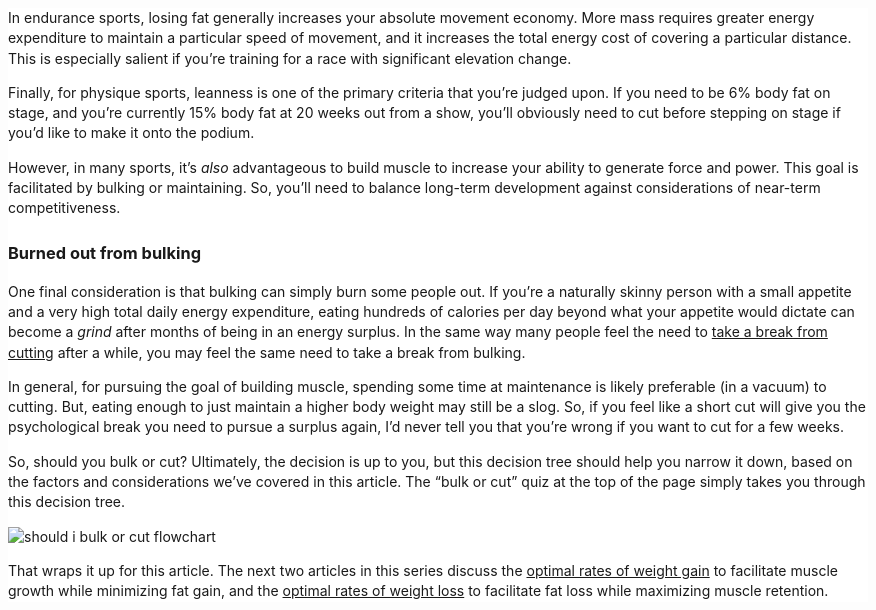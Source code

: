 In endurance sports, losing fat generally increases your absolute movement economy. More mass requires greater energy expenditure to maintain a particular speed of movement, and it increases the total energy cost of covering a particular distance. This is especially salient if you’re training for a race with significant elevation change.

Finally, for physique sports, leanness is one of the primary criteria that you’re judged upon. If you need to be 6% body fat on stage, and you’re currently 15% body fat at 20 weeks out from a show, you’ll obviously need to cut before stepping on stage if you’d like to make it onto the podium. 

However, in many sports, it’s _also_ advantageous to build muscle to increase your ability to generate force and power. This goal is facilitated by bulking or maintaining. So, you’ll need to balance long-term development against considerations of near-term competitiveness.

### Burned out from bulking

One final consideration is that bulking can simply burn some people out. If you’re a naturally skinny person with a small appetite and a very high total daily energy expenditure, eating hundreds of calories per day beyond what your appetite would dictate can become a _grind_ after months of being in an energy surplus. In the same way many people feel the need to [take a break from cutting](https://macrofactorapp.com/refeeds-diet-breaks/) after a while, you may feel the same need to take a break from bulking.

In general, for pursuing the goal of building muscle, spending some time at maintenance is likely preferable (in a vacuum) to cutting. But, eating enough to just maintain a higher body weight may still be a slog. So, if you feel like a short cut will give you the psychological break you need to pursue a surplus again, I’d never tell you that you’re wrong if you want to cut for a few weeks.

So, should you bulk or cut? Ultimately, the decision is up to you, but this decision tree should help you narrow it down, based on the factors and considerations we’ve covered in this article. The “bulk or cut” quiz at the top of the page simply takes you through this decision tree.

![should i bulk or cut flowchart](https://macrofactorapp.com/wp-content/uploads/2024/10/image8.png)

That wraps it up for this article. The next two articles in this series discuss the [optimal rates of weight gain](https://macrofactorapp.com/bulking-calculator/) to facilitate muscle growth while minimizing fat gain, and the [optimal rates of weight loss](https://macrofactorapp.com/cutting-calculator/) to facilitate fat loss while maximizing muscle retention.